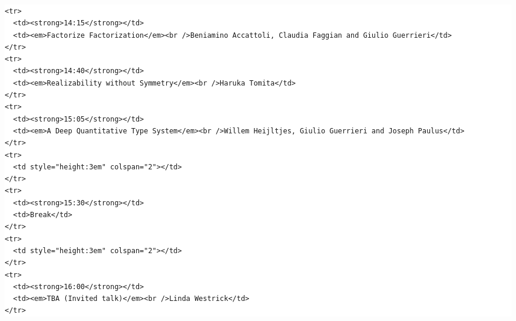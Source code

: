     <tr>
      <td><strong>14:15</strong></td>
      <td><em>Factorize Factorization</em><br />Beniamino Accattoli, Claudia Faggian and Giulio Guerrieri</td>
    </tr>
    <tr>
      <td><strong>14:40</strong></td>
      <td><em>Realizability without Symmetry</em><br />Haruka Tomita</td>
    </tr>
    <tr>
      <td><strong>15:05</strong></td>
      <td><em>A Deep Quantitative Type System</em><br />Willem Heijltjes, Giulio Guerrieri and Joseph Paulus</td>
    </tr>
    <tr>
      <td style="height:3em" colspan="2"></td>
    </tr>
    <tr>
      <td><strong>15:30</strong></td>
      <td>Break</td>
    </tr>
    <tr>
      <td style="height:3em" colspan="2"></td>
    </tr>
    <tr>
      <td><strong>16:00</strong></td>
      <td><em>TBA (Invited talk)</em><br />Linda Westrick</td>
    </tr>
  </tbody>
</table>

